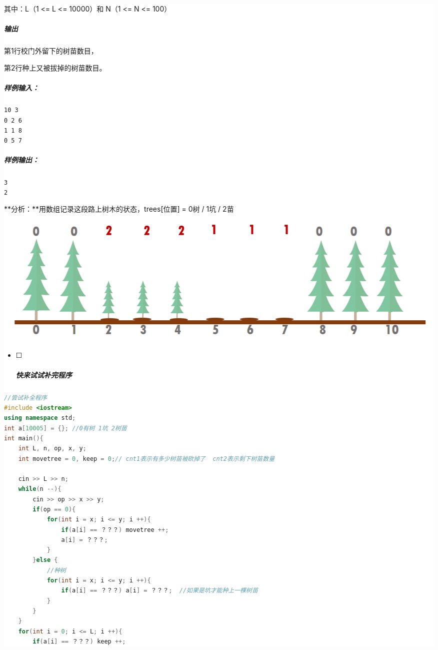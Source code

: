其中：L（1 <= L <= 10000）和 N（1 <= N <= 100）   

##### **输出**

第1行校门外留下的树苗数目，

第2行种上又被拔掉的树苗数目。

##### 样例输入：

```
10 3
0 2 6
1 1 8
0 5 7
```

##### 样例输出：

```
3
2
```

**分析：**用数组记录这段路上树木的状态，trees[位置] = 0树 / 1坑 / 2苗 

![](树苗.jpg)

- [ ] ##### 快来试试补完程序

```c++
//尝试补全程序
#include <iostream>
using namespace std;
int a[10005] = {}; //0有树 1坑 2树苗
int main(){
    int L, n, op, x, y;
    int movetree = 0, keep = 0;// cnt1表示有多少树苗被砍掉了  cnt2表示剩下树苗数量
    
    cin >> L >> n;
    while(n --){
        cin >> op >> x >> y;
        if(op == 0){
            for(int i = x; i <= y; i ++){
                if(a[i] == ？？？) movetree ++;
                a[i] = ？？？;
            }
        }else {
            //种树
            for(int i = x; i <= y; i ++){
                if(a[i] == ？？？) a[i] = ？？？;  //如果是坑才能种上一棵树苗
            }
        }
    }
    for(int i = 0; i <= L; i ++){
        if(a[i] == ？？？) keep ++;
```